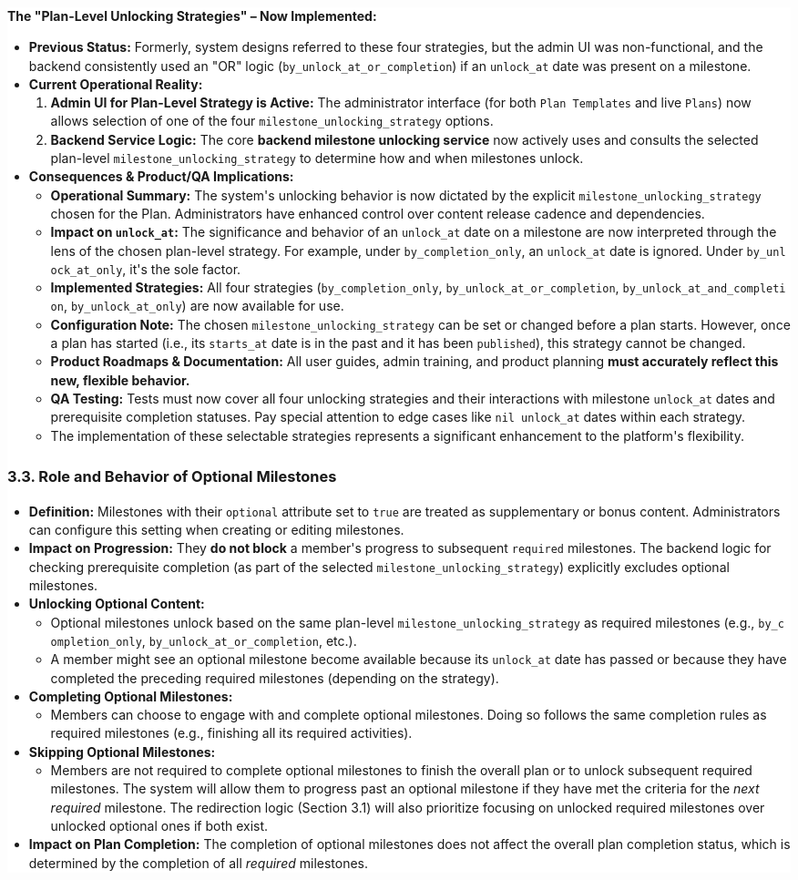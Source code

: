 **The "Plan-Level Unlocking Strategies" – Now Implemented:**

*   **Previous Status:** Formerly, system designs referred to these four strategies, but the admin UI was non-functional, and the backend consistently used an "OR" logic (`by_unlock_at_or_completion`) if an `unlock_at` date was present on a milestone.
*   **Current Operational Reality:**
    1.  **Admin UI for Plan-Level Strategy is Active:** The administrator interface (for both `Plan Templates` and live `Plans`) now allows selection of one of the four `milestone_unlocking_strategy` options.
    2.  **Backend Service Logic:** The core **backend milestone unlocking service** now actively uses and consults the selected plan-level `milestone_unlocking_strategy` to determine how and when milestones unlock.
*   **Consequences & Product/QA Implications:**
    *   **Operational Summary:** The system's unlocking behavior is now dictated by the explicit `milestone_unlocking_strategy` chosen for the Plan. Administrators have enhanced control over content release cadence and dependencies.
    *   **Impact on `unlock_at`:** The significance and behavior of an `unlock_at` date on a milestone are now interpreted through the lens of the chosen plan-level strategy. For example, under `by_completion_only`, an `unlock_at` date is ignored. Under `by_unlock_at_only`, it's the sole factor.
    *   **Implemented Strategies:** All four strategies (`by_completion_only`, `by_unlock_at_or_completion`, `by_unlock_at_and_completion`, `by_unlock_at_only`) are now available for use.
    *   **Configuration Note:** The chosen `milestone_unlocking_strategy` can be set or changed before a plan starts. However, once a plan has started (i.e., its `starts_at` date is in the past and it has been `published`), this strategy cannot be changed.
    *   **Product Roadmaps & Documentation:** All user guides, admin training, and product planning **must accurately reflect this new, flexible behavior.**
    *   **QA Testing:** Tests must now cover all four unlocking strategies and their interactions with milestone `unlock_at` dates and prerequisite completion statuses. Pay special attention to edge cases like `nil unlock_at` dates within each strategy.
    *   The implementation of these selectable strategies represents a significant enhancement to the platform's flexibility.

### 3.3. Role and Behavior of Optional Milestones

*   **Definition:** Milestones with their `optional` attribute set to `true` are treated as supplementary or bonus content. Administrators can configure this setting when creating or editing milestones.
*   **Impact on Progression:** They **do not block** a member's progress to subsequent `required` milestones. The backend logic for checking prerequisite completion (as part of the selected `milestone_unlocking_strategy`) explicitly excludes optional milestones.
*   **Unlocking Optional Content:**
    *   Optional milestones unlock based on the same plan-level `milestone_unlocking_strategy` as required milestones (e.g., `by_completion_only`, `by_unlock_at_or_completion`, etc.).
    *   A member might see an optional milestone become available because its `unlock_at` date has passed or because they have completed the preceding required milestones (depending on the strategy).
*   **Completing Optional Milestones:**
    *   Members can choose to engage with and complete optional milestones. Doing so follows the same completion rules as required milestones (e.g., finishing all its required activities).
*   **Skipping Optional Milestones:**
    *   Members are not required to complete optional milestones to finish the overall plan or to unlock subsequent required milestones. The system will allow them to progress past an optional milestone if they have met the criteria for the *next required* milestone. The redirection logic (Section 3.1) will also prioritize focusing on unlocked required milestones over unlocked optional ones if both exist.
*   **Impact on Plan Completion:** The completion of optional milestones does not affect the overall plan completion status, which is determined by the completion of all *required* milestones.

